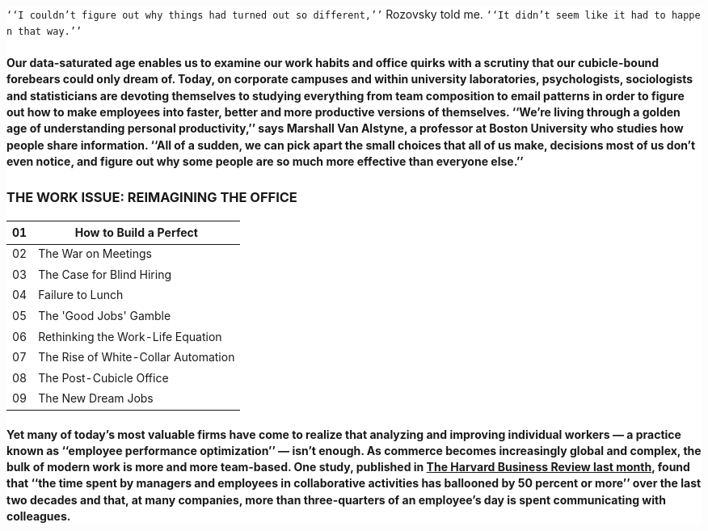 `‘‘I couldn’t figure out why things had turned out so different,’’` Rozovsky told me. `‘‘It didn’t seem like it had to happen that way.’’`

#### **Our data-saturated age** enables us to examine our work habits and office quirks with a scrutiny that our cubicle-bound forebears could only dream of. Today, on corporate campuses and within university laboratories, psychologists, sociologists and statisticians are devoting themselves to studying everything from team composition to email patterns in order to figure out how to make employees into faster, better and more productive versions of themselves. ‘‘We’re living through a golden age of understanding personal productivity,’’ says Marshall Van Alstyne, a professor at Boston University who studies how people share information. ‘‘All of a sudden, we can pick apart the small choices that all of us make, decisions most of us don’t even notice, and figure out why some people are so much more effective than everyone else.’’



### THE WORK ISSUE: REIMAGINING THE OFFICE

|01|How to Build a Perfect|
|--|--|
|02|The War on Meetings|
|03|The Case for Blind Hiring|
|04|Failure to Lunch|
|05|The 'Good Jobs' Gamble|
|06|Rethinking the Work-Life Equation|
|07|The Rise of White-Collar Automation|
|08|The Post-Cubicle Office|
|09|The New Dream Jobs|


#### Yet many of today’s most valuable firms have come to realize that analyzing and improving individual workers ­— a practice known as ‘‘employee performance optimization’’ — isn’t enough. As commerce becomes increasingly global and complex, the bulk of modern work is more and more team-based. One study, published in [The Harvard Business Review last month](https://hbr.org/2016/01/collaborative-overload), found that ‘‘the time spent by managers and employees in collaborative activities has ballooned by 50 percent or more’’ over the last two decades and that, at many companies, more than three-quarters of an employee’s day is spent communicating with colleagues.
